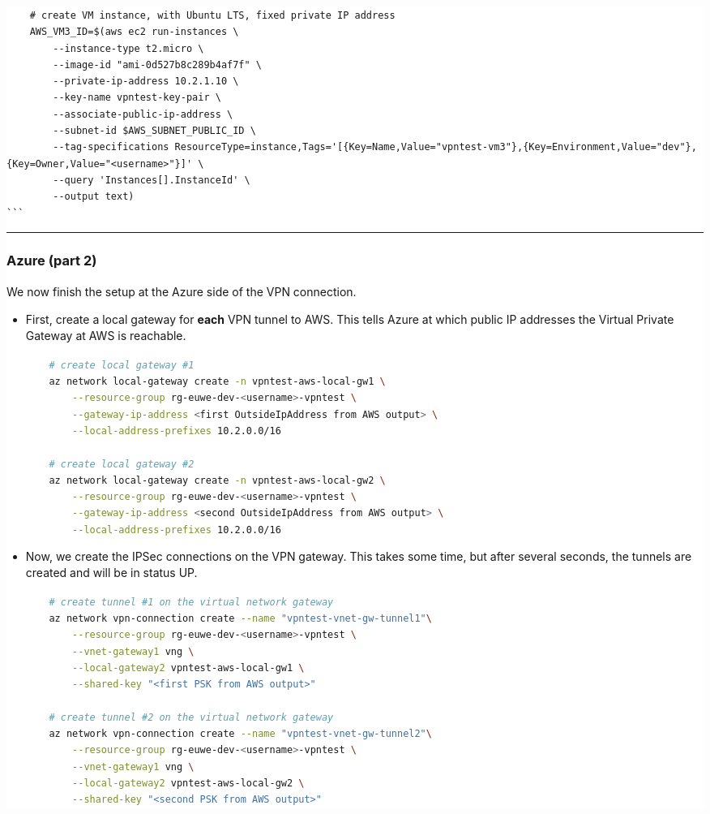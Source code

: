         # create VM instance, with Ubuntu LTS, fixed private IP address 
        AWS_VM3_ID=$(aws ec2 run-instances \
            --instance-type t2.micro \
            --image-id "ami-0d527b8c289b4af7f" \
            --private-ip-address 10.2.1.10 \
            --key-name vpntest-key-pair \
            --associate-public-ip-address \
            --subnet-id $AWS_SUBNET_PUBLIC_ID \
            --tag-specifications ResourceType=instance,Tags='[{Key=Name,Value="vpntest-vm3"},{Key=Environment,Value="dev"},{Key=Owner,Value="<username>"}]' \
            --query 'Instances[].InstanceId' \
            --output text)
    ```
---

### Azure (part 2)
We now finish the setup at the Azure side of the VPN connection. 
- First, create a local gateway for **each** VPN tunnel to AWS. This tells Azure at which public IP addresses the Virtual Private Gateway at AWS is reachable.
    ```bash
        # create local gateway #1
        az network local-gateway create -n vpntest-aws-local-gw1 \
            --resource-group rg-euwe-dev-<username>-vpntest \
            --gateway-ip-address <first OutsideIpAddress from AWS output> \
            --local-address-prefixes 10.2.0.0/16
        
        # create local gateway #2
        az network local-gateway create -n vpntest-aws-local-gw2 \
            --resource-group rg-euwe-dev-<username>-vpntest \
            --gateway-ip-address <second OutsideIpAddress from AWS output> \
            --local-address-prefixes 10.2.0.0/16
    ```

- Now, we create the IPSec connections on the VPN gateway. This takes some time, but after several seconds, the tunnels are created and will be in status UP.
    ```bash
        # create tunnel #1 on the virtual network gateway
        az network vpn-connection create --name "vpntest-vnet-gw-tunnel1"\
            --resource-group rg-euwe-dev-<username>-vpntest \
            --vnet-gateway1 vng \
            --local-gateway2 vpntest-aws-local-gw1 \
            --shared-key "<first PSK from AWS output>"

        # create tunnel #2 on the virtual network gateway
        az network vpn-connection create --name "vpntest-vnet-gw-tunnel2"\
            --resource-group rg-euwe-dev-<username>-vpntest \
            --vnet-gateway1 vng \
            --local-gateway2 vpntest-aws-local-gw2 \
            --shared-key "<second PSK from AWS output>"
    ```
